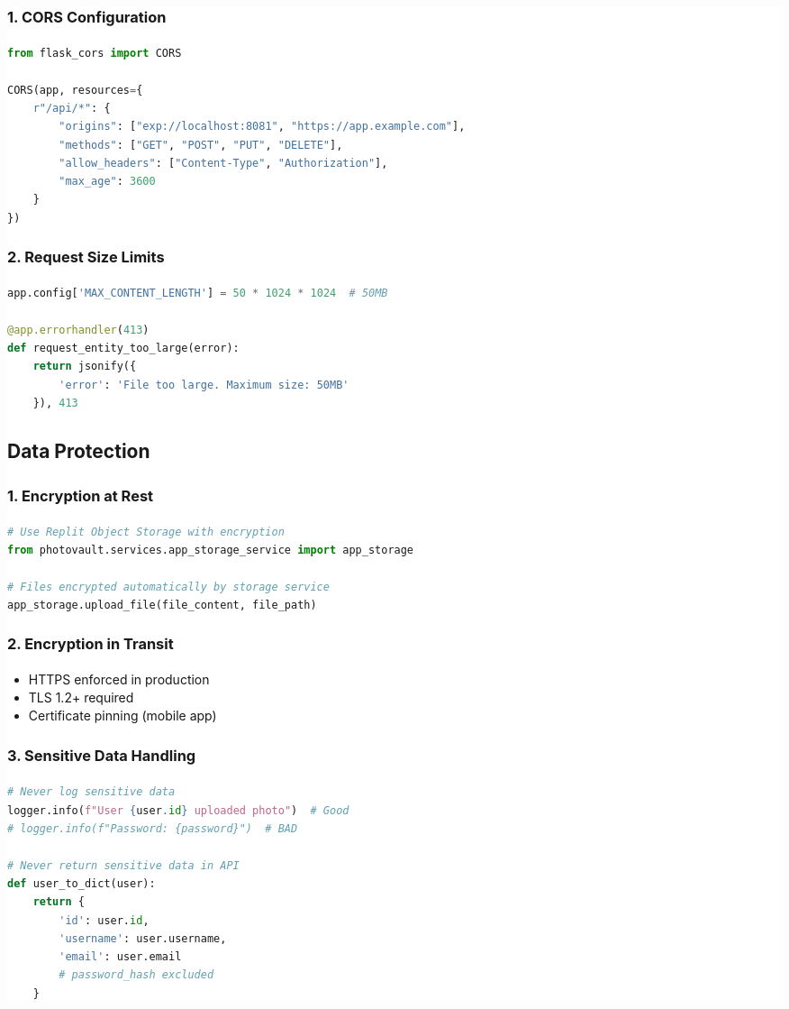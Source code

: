 ### 1. CORS Configuration

```python
from flask_cors import CORS

CORS(app, resources={
    r"/api/*": {
        "origins": ["exp://localhost:8081", "https://app.example.com"],
        "methods": ["GET", "POST", "PUT", "DELETE"],
        "allow_headers": ["Content-Type", "Authorization"],
        "max_age": 3600
    }
})
```

### 2. Request Size Limits

```python
app.config['MAX_CONTENT_LENGTH'] = 50 * 1024 * 1024  # 50MB

@app.errorhandler(413)
def request_entity_too_large(error):
    return jsonify({
        'error': 'File too large. Maximum size: 50MB'
    }), 413
```

## Data Protection

### 1. Encryption at Rest

```python
# Use Replit Object Storage with encryption
from photovault.services.app_storage_service import app_storage

# Files encrypted automatically by storage service
app_storage.upload_file(file_content, file_path)
```

### 2. Encryption in Transit

- HTTPS enforced in production
- TLS 1.2+ required
- Certificate pinning (mobile app)

### 3. Sensitive Data Handling

```python
# Never log sensitive data
logger.info(f"User {user.id} uploaded photo")  # Good
# logger.info(f"Password: {password}")  # BAD

# Never return sensitive data in API
def user_to_dict(user):
    return {
        'id': user.id,
        'username': user.username,
        'email': user.email
        # password_hash excluded
    }
```
